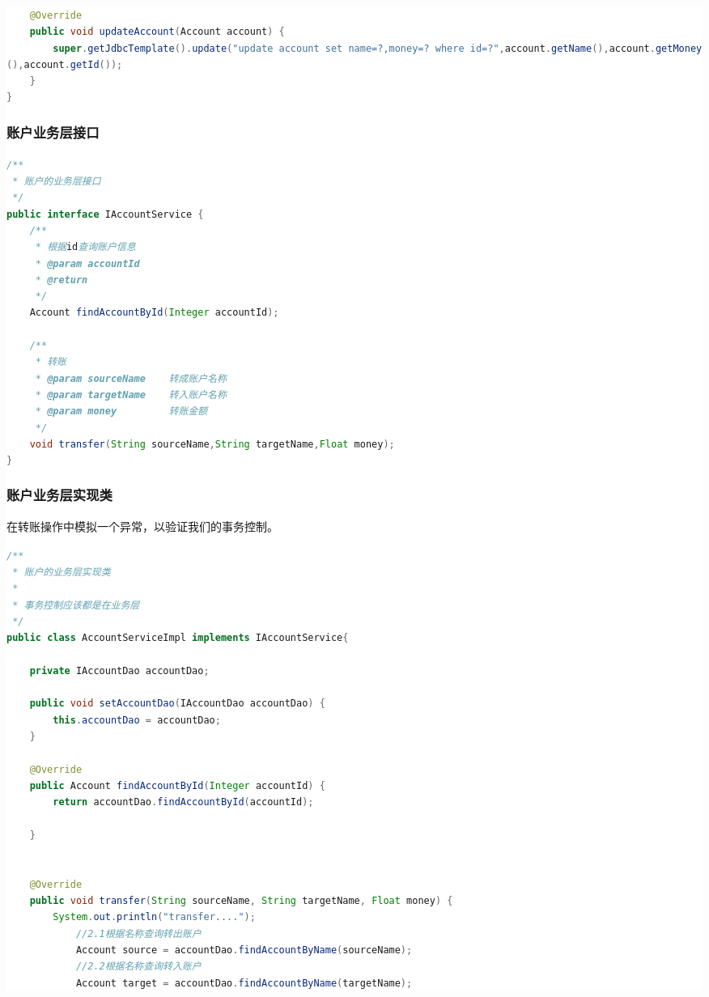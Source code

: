 ```java
    @Override
    public void updateAccount(Account account) {
        super.getJdbcTemplate().update("update account set name=?,money=? where id=?",account.getName(),account.getMoney(),account.getId());
    }
}
```

### 账户业务层接口

```java
/**
 * 账户的业务层接口
 */
public interface IAccountService {
    /**
     * 根据id查询账户信息
     * @param accountId
     * @return
     */
    Account findAccountById(Integer accountId);

    /**
     * 转账
     * @param sourceName    转成账户名称
     * @param targetName    转入账户名称
     * @param money         转账金额
     */
    void transfer(String sourceName,String targetName,Float money);
}
```

### 账户业务层实现类

在转账操作中模拟一个异常，以验证我们的事务控制。

```java
/**
 * 账户的业务层实现类
 *
 * 事务控制应该都是在业务层
 */
public class AccountServiceImpl implements IAccountService{

    private IAccountDao accountDao;

    public void setAccountDao(IAccountDao accountDao) {
        this.accountDao = accountDao;
    }

    @Override
    public Account findAccountById(Integer accountId) {
        return accountDao.findAccountById(accountId);

    }


    @Override
    public void transfer(String sourceName, String targetName, Float money) {
        System.out.println("transfer....");
            //2.1根据名称查询转出账户
            Account source = accountDao.findAccountByName(sourceName);
            //2.2根据名称查询转入账户
            Account target = accountDao.findAccountByName(targetName);
```